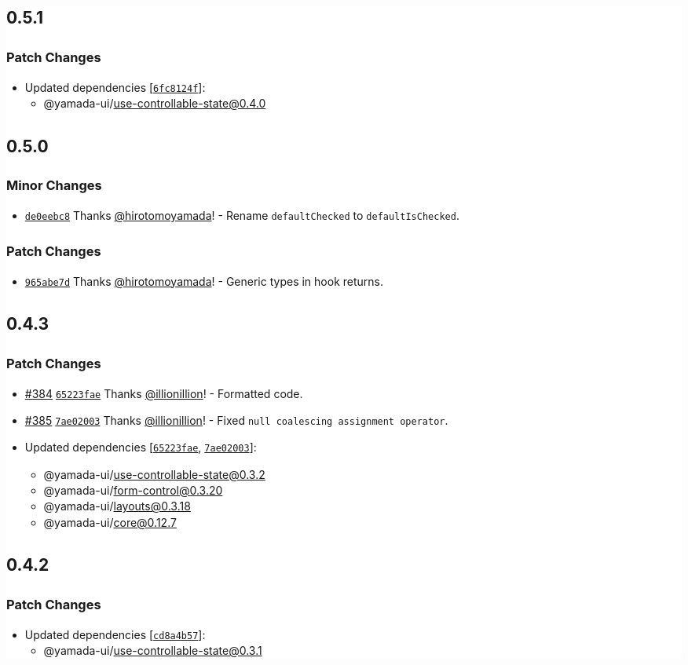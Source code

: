 ## 0.5.1

### Patch Changes

- Updated dependencies [[`6fc8124f`](https://github.com/hirotomoyamada/yamada-ui/commit/6fc8124f778d5a8863fa549630c90c4851de850e)]:
  - @yamada-ui/use-controllable-state@0.4.0

## 0.5.0

### Minor Changes

- [`de0eebc8`](https://github.com/hirotomoyamada/yamada-ui/commit/de0eebc83c72d86f2e337b1b363361e6cb75cd16) Thanks [@hirotomoyamada](https://github.com/hirotomoyamada)! - Rename `defaultChecked` to `defaultIsChecked`.

### Patch Changes

- [`965abe7d`](https://github.com/hirotomoyamada/yamada-ui/commit/965abe7dd9bacca8ffe61dc7de89ec087c4ff9a4) Thanks [@hirotomoyamada](https://github.com/hirotomoyamada)! - Generic types in hook returns.

## 0.4.3

### Patch Changes

- [#384](https://github.com/hirotomoyamada/yamada-ui/pull/384) [`65223fae`](https://github.com/hirotomoyamada/yamada-ui/commit/65223faeb235642c75285a9fe46c893478ef609a) Thanks [@illionillion](https://github.com/illionillion)! - Formatted code.

- [#385](https://github.com/hirotomoyamada/yamada-ui/pull/385) [`7ae02003`](https://github.com/hirotomoyamada/yamada-ui/commit/7ae020036f56eeb764202d7d2818ebf01d83b73a) Thanks [@illionillion](https://github.com/illionillion)! - Fixed `null coalescing assignment operator`.

- Updated dependencies [[`65223fae`](https://github.com/hirotomoyamada/yamada-ui/commit/65223faeb235642c75285a9fe46c893478ef609a), [`7ae02003`](https://github.com/hirotomoyamada/yamada-ui/commit/7ae020036f56eeb764202d7d2818ebf01d83b73a)]:
  - @yamada-ui/use-controllable-state@0.3.2
  - @yamada-ui/form-control@0.3.20
  - @yamada-ui/layouts@0.3.18
  - @yamada-ui/core@0.12.7

## 0.4.2

### Patch Changes

- Updated dependencies [[`cd8a4b57`](https://github.com/hirotomoyamada/yamada-ui/commit/cd8a4b57fec448b4bb052282902ffcc018bd9d55)]:
  - @yamada-ui/use-controllable-state@0.3.1
